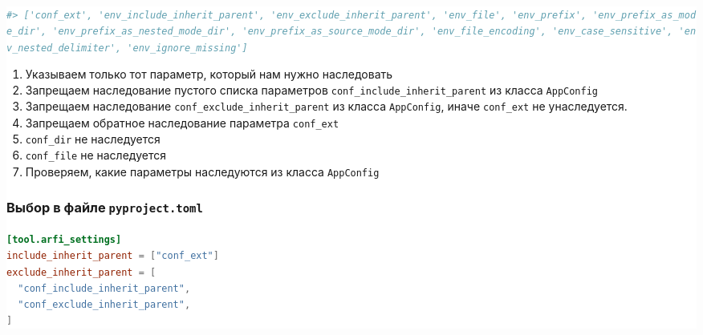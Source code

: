 ```py title="settings.py"
#> ['conf_ext', 'env_include_inherit_parent', 'env_exclude_inherit_parent', 'env_file', 'env_prefix', 'env_prefix_as_mode_dir', 'env_prefix_as_nested_mode_dir', 'env_prefix_as_source_mode_dir', 'env_file_encoding', 'env_case_sensitive', 'env_nested_delimiter', 'env_ignore_missing']
```

1. Указываем только тот параметр, который нам нужно наследовать
2. Запрещаем наследование пустого списка параметров `conf_include_inherit_parent` из класса `AppConfig`
3. Запрещаем наследование `conf_exclude_inherit_parent` из класса `AppConfig`, иначе `conf_ext` не унаследуется.
4. Запрещаем обратное наследование параметра `conf_ext`
5. `conf_dir` не наследуется
6. `conf_file` не наследуется
7. Проверяем, какие параметры наследуются из класса `AppConfig`


### Выбор в файле `pyproject.toml`

```toml title="pyproject.toml"
[tool.arfi_settings]
include_inherit_parent = ["conf_ext"]
exclude_inherit_parent = [
  "conf_include_inherit_parent",
  "conf_exclude_inherit_parent",
]
```
